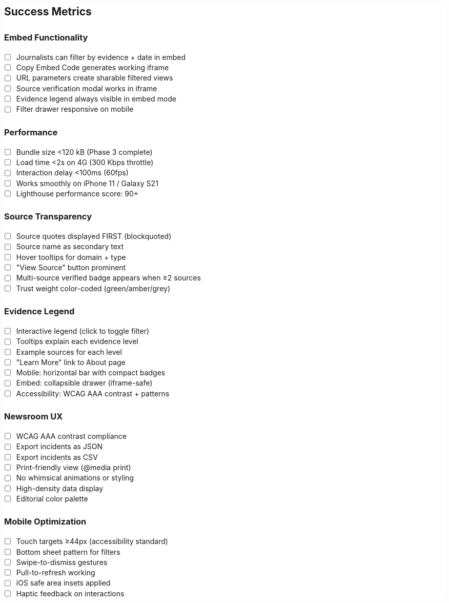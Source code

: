 
## Success Metrics

### Embed Functionality
- [ ] Journalists can filter by evidence + date in embed
- [ ] Copy Embed Code generates working iframe
- [ ] URL parameters create sharable filtered views
- [ ] Source verification modal works in iframe
- [ ] Evidence legend always visible in embed mode
- [ ] Filter drawer responsive on mobile

### Performance
- [ ] Bundle size <120 kB (Phase 3 complete)
- [ ] Load time <2s on 4G (300 Kbps throttle)
- [ ] Interaction delay <100ms (60fps)
- [ ] Works smoothly on iPhone 11 / Galaxy S21
- [ ] Lighthouse performance score: 90+

### Source Transparency
- [ ] Source quotes displayed FIRST (blockquoted)
- [ ] Source name as secondary text
- [ ] Hover tooltips for domain + type
- [ ] "View Source" button prominent
- [ ] Multi-source verified badge appears when ≥2 sources
- [ ] Trust weight color-coded (green/amber/grey)

### Evidence Legend
- [ ] Interactive legend (click to toggle filter)
- [ ] Tooltips explain each evidence level
- [ ] Example sources for each level
- [ ] "Learn More" link to About page
- [ ] Mobile: horizontal bar with compact badges
- [ ] Embed: collapsible drawer (iframe-safe)
- [ ] Accessibility: WCAG AAA contrast + patterns

### Newsroom UX
- [ ] WCAG AAA contrast compliance
- [ ] Export incidents as JSON
- [ ] Export incidents as CSV
- [ ] Print-friendly view (@media print)
- [ ] No whimsical animations or styling
- [ ] High-density data display
- [ ] Editorial color palette

### Mobile Optimization
- [ ] Touch targets ≥44px (accessibility standard)
- [ ] Bottom sheet pattern for filters
- [ ] Swipe-to-dismiss gestures
- [ ] Pull-to-refresh working
- [ ] iOS safe area insets applied
- [ ] Haptic feedback on interactions
